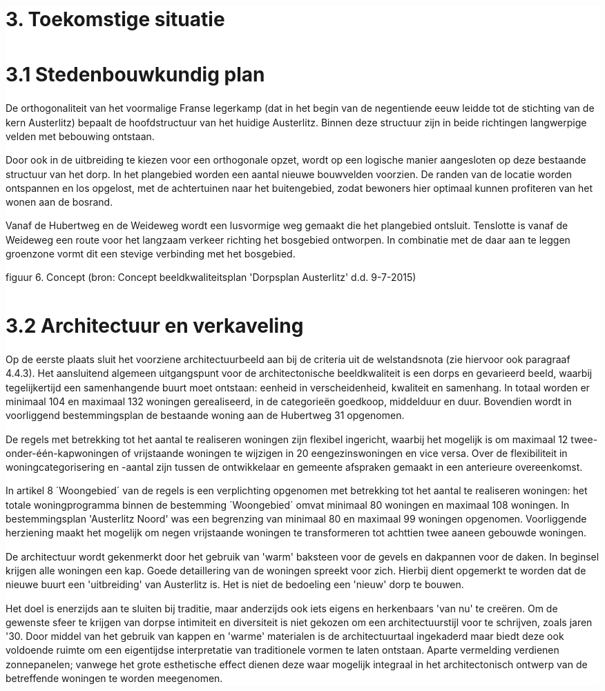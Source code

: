 # 3. Toekomstige situatie

# 3.1 Stedenbouwkundig plan

De orthogonaliteit van het voormalige Franse legerkamp (dat in het begin van de negentiende eeuw leidde tot de stichting van de kern Austerlitz) bepaalt de hoofdstructuur van het huidige Austerlitz. Binnen deze structuur zijn in beide richtingen langwerpige velden met bebouwing ontstaan.

Door ook in de uitbreiding te kiezen voor een orthogonale opzet, wordt op een logische manier aangesloten op deze bestaande structuur van het dorp. In het plangebied worden een aantal nieuwe bouwvelden voorzien. De randen van de locatie worden ontspannen en los opgelost, met de achtertuinen naar het buitengebied, zodat bewoners hier optimaal kunnen profiteren van het wonen aan de bosrand.

Vanaf de Hubertweg en de Weideweg wordt een lusvormige weg gemaakt die het plangebied ontsluit. Tenslotte is vanaf de Weideweg een route voor het langzaam verkeer richting het bosgebied ontworpen. In combinatie met de daar aan te leggen groenzone vormt dit een stevige verbinding met het bosgebied.

figuur 6. Concept (bron: Concept beeldkwaliteitsplan 'Dorpsplan Austerlitz' d.d. 9-7-2015)

# 3.2 Architectuur en verkaveling

Op de eerste plaats sluit het voorziene architectuurbeeld aan bij de criteria uit de welstandsnota (zie hiervoor ook paragraaf 4.4.3). Het aansluitend algemeen uitgangspunt voor de architectonische beeldkwaliteit is een dorps en gevarieerd beeld, waarbij tegelijkertijd een samenhangende buurt moet ontstaan: eenheid in verscheidenheid, kwaliteit en samenhang. In totaal worden er minimaal 104 en maximaal 132 woningen gerealiseerd, in de categorieën goedkoop, middelduur en duur. Bovendien wordt in voorliggend bestemmingsplan de bestaande woning aan de Hubertweg 31 opgenomen.

De regels met betrekking tot het aantal te realiseren woningen zijn flexibel ingericht, waarbij het mogelijk is om maximaal 12 twee-onder-één-kapwoningen of vrijstaande woningen te wijzigen in 20 eengezinswoningen en vice versa. Over de flexibiliteit in woningcategorisering en -aantal zijn tussen de ontwikkelaar en gemeente afspraken gemaakt in een anterieure overeenkomst.

In artikel 8 ´Woongebied´ van de regels is een verplichting opgenomen met betrekking tot het aantal te realiseren woningen: het totale woningprogramma binnen de bestemming ´Woongebied´ omvat minimaal 80 woningen en maximaal 108 woningen. In bestemmingsplan 'Austerlitz Noord' was een begrenzing van minimaal 80 en maximaal 99 woningen opgenomen. Voorliggende herziening maakt het mogelijk om negen vrijstaande woningen te transformeren tot achttien twee aaneen gebouwde woningen.

De architectuur wordt gekenmerkt door het gebruik van 'warm' baksteen voor de gevels en dakpannen voor de daken. In beginsel krijgen alle woningen een kap. Goede detaillering van de woningen spreekt voor zich. Hierbij dient opgemerkt te worden dat de nieuwe buurt een 'uitbreiding' van Austerlitz is. Het is niet de bedoeling een 'nieuw' dorp te bouwen.

Het doel is enerzijds aan te sluiten bij traditie, maar anderzijds ook iets eigens en herkenbaars 'van nu' te creëren. Om de gewenste sfeer te krijgen van dorpse intimiteit en diversiteit is niet gekozen om een architectuurstijl voor te schrijven, zoals jaren '30. Door middel van het gebruik van kappen en 'warme' materialen is de architectuurtaal ingekaderd maar biedt deze ook voldoende ruimte om een eigentijdse interpretatie van traditionele vormen te laten ontstaan. Aparte vermelding verdienen zonnepanelen; vanwege het grote esthetische effect dienen deze waar mogelijk integraal in het architectonisch ontwerp van de betreffende woningen te worden meegenomen.
